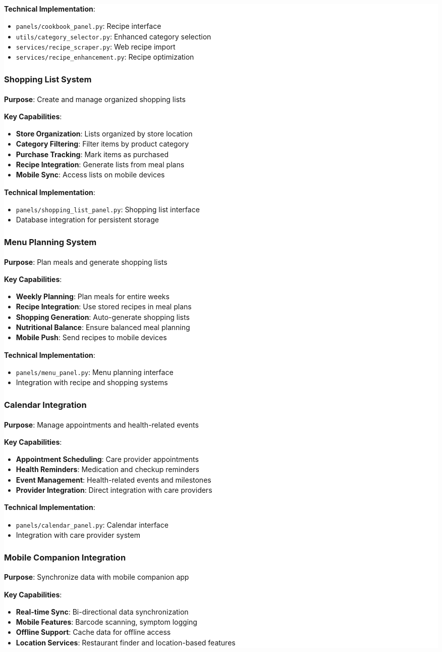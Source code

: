 **Technical Implementation**:
- `panels/cookbook_panel.py`: Recipe interface
- `utils/category_selector.py`: Enhanced category selection
- `services/recipe_scraper.py`: Web recipe import
- `services/recipe_enhancement.py`: Recipe optimization

### Shopping List System

**Purpose**: Create and manage organized shopping lists

**Key Capabilities**:
- **Store Organization**: Lists organized by store location
- **Category Filtering**: Filter items by product category
- **Purchase Tracking**: Mark items as purchased
- **Recipe Integration**: Generate lists from meal plans
- **Mobile Sync**: Access lists on mobile devices

**Technical Implementation**:
- `panels/shopping_list_panel.py`: Shopping list interface
- Database integration for persistent storage

### Menu Planning System

**Purpose**: Plan meals and generate shopping lists

**Key Capabilities**:
- **Weekly Planning**: Plan meals for entire weeks
- **Recipe Integration**: Use stored recipes in meal plans
- **Shopping Generation**: Auto-generate shopping lists
- **Nutritional Balance**: Ensure balanced meal planning
- **Mobile Push**: Send recipes to mobile devices

**Technical Implementation**:
- `panels/menu_panel.py`: Menu planning interface
- Integration with recipe and shopping systems

### Calendar Integration

**Purpose**: Manage appointments and health-related events

**Key Capabilities**:
- **Appointment Scheduling**: Care provider appointments
- **Health Reminders**: Medication and checkup reminders
- **Event Management**: Health-related events and milestones
- **Provider Integration**: Direct integration with care providers

**Technical Implementation**:
- `panels/calendar_panel.py`: Calendar interface
- Integration with care provider system

### Mobile Companion Integration

**Purpose**: Synchronize data with mobile companion app

**Key Capabilities**:
- **Real-time Sync**: Bi-directional data synchronization
- **Mobile Features**: Barcode scanning, symptom logging
- **Offline Support**: Cache data for offline access
- **Location Services**: Restaurant finder and location-based features
